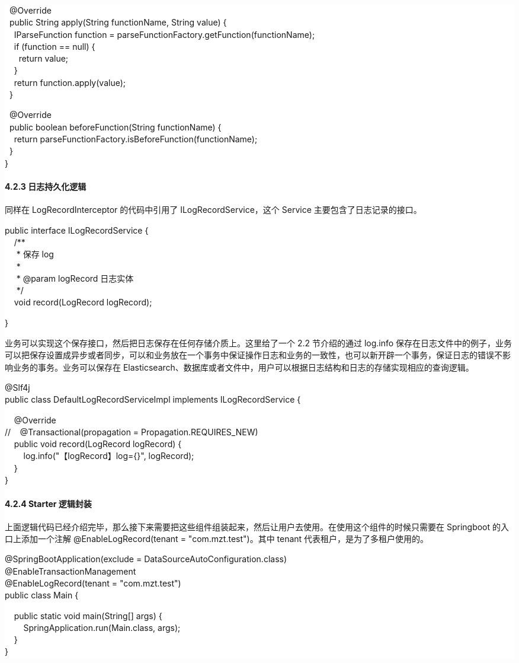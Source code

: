   @Override  
  public String apply(String functionName, String value) {  
    IParseFunction function = parseFunctionFactory.getFunction(functionName);  
    if (function == null) {  
      return value;  
    }  
    return function.apply(value);  
  }  
  
  @Override  
  public boolean beforeFunction(String functionName) {  
    return parseFunctionFactory.isBeforeFunction(functionName);  
  }  
}

#### 4.2.3 日志持久化逻辑

同样在 LogRecordInterceptor 的代码中引用了 ILogRecordService，这个 Service 主要包含了日志记录的接口。

public interface ILogRecordService {  
    /**  
     * 保存 log  
     *  
     * @param logRecord 日志实体  
     */  
    void record(LogRecord logRecord);  
  
}

业务可以实现这个保存接口，然后把日志保存在任何存储介质上。这里给了一个 2.2 节介绍的通过 log.info 保存在日志文件中的例子，业务可以把保存设置成异步或者同步，可以和业务放在一个事务中保证操作日志和业务的一致性，也可以新开辟一个事务，保证日志的错误不影响业务的事务。业务可以保存在 Elasticsearch、数据库或者文件中，用户可以根据日志结构和日志的存储实现相应的查询逻辑。

@Slf4j  
public class DefaultLogRecordServiceImpl implements ILogRecordService {  
  
    @Override  
//    @Transactional(propagation = Propagation.REQUIRES_NEW)  
    public void record(LogRecord logRecord) {  
        log.info("【logRecord】log={}", logRecord);  
    }  
}

#### 4.2.4 Starter 逻辑封装

上面逻辑代码已经介绍完毕，那么接下来需要把这些组件组装起来，然后让用户去使用。在使用这个组件的时候只需要在 Springboot 的入口上添加一个注解 @EnableLogRecord(tenant = "com.mzt.test")。其中 tenant 代表租户，是为了多租户使用的。

@SpringBootApplication(exclude = DataSourceAutoConfiguration.class)  
@EnableTransactionManagement  
@EnableLogRecord(tenant = "com.mzt.test")  
public class Main {  
  
    public static void main(String[] args) {  
        SpringApplication.run(Main.class, args);  
    }  
}
